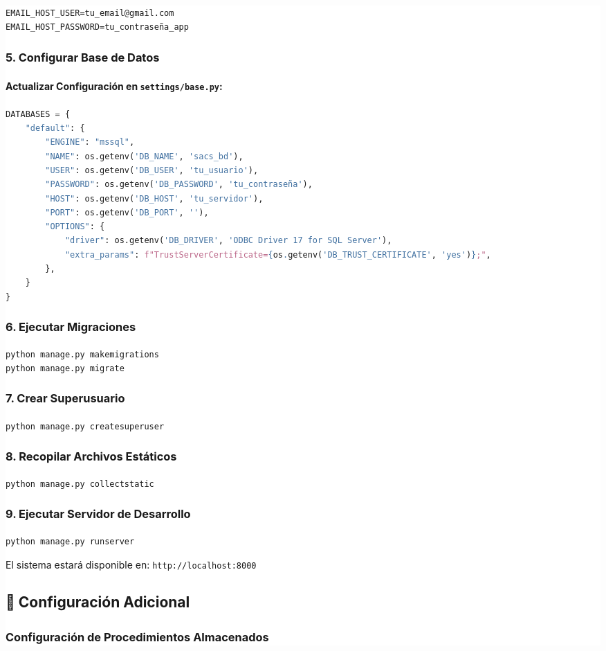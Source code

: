 ```env
EMAIL_HOST_USER=tu_email@gmail.com
EMAIL_HOST_PASSWORD=tu_contraseña_app
```

### 5. Configurar Base de Datos

#### Actualizar Configuración en `settings/base.py`:
```python
DATABASES = {
    "default": {
        "ENGINE": "mssql",
        "NAME": os.getenv('DB_NAME', 'sacs_bd'),
        "USER": os.getenv('DB_USER', 'tu_usuario'),
        "PASSWORD": os.getenv('DB_PASSWORD', 'tu_contraseña'),
        "HOST": os.getenv('DB_HOST', 'tu_servidor'),
        "PORT": os.getenv('DB_PORT', ''),
        "OPTIONS": {
            "driver": os.getenv('DB_DRIVER', 'ODBC Driver 17 for SQL Server'),
            "extra_params": f"TrustServerCertificate={os.getenv('DB_TRUST_CERTIFICATE', 'yes')};",
        },
    }
}
```

### 6. Ejecutar Migraciones
```bash
python manage.py makemigrations
python manage.py migrate
```

### 7. Crear Superusuario
```bash
python manage.py createsuperuser
```

### 8. Recopilar Archivos Estáticos
```bash
python manage.py collectstatic
```

### 9. Ejecutar Servidor de Desarrollo
```bash
python manage.py runserver
```

El sistema estará disponible en: `http://localhost:8000`

## 🔧 Configuración Adicional

### Configuración de Procedimientos Almacenados
